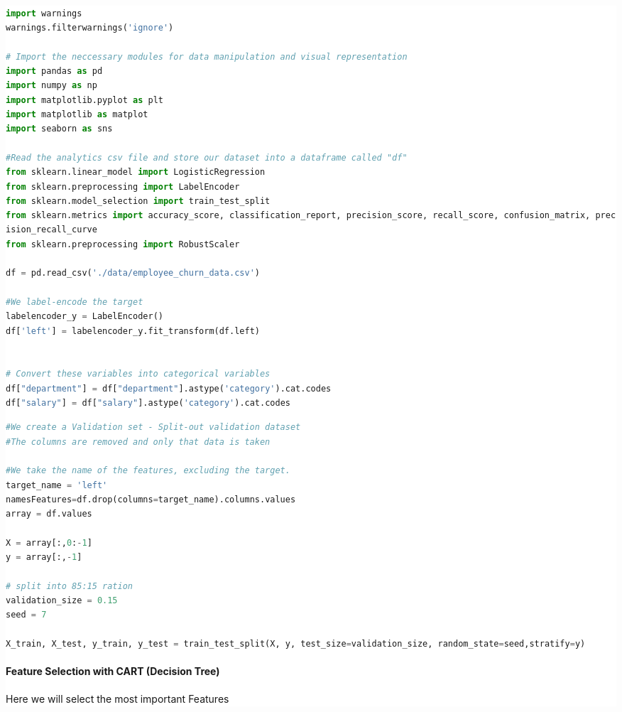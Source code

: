 
```python
import warnings
warnings.filterwarnings('ignore')

# Import the neccessary modules for data manipulation and visual representation
import pandas as pd
import numpy as np
import matplotlib.pyplot as plt
import matplotlib as matplot
import seaborn as sns

#Read the analytics csv file and store our dataset into a dataframe called "df"
from sklearn.linear_model import LogisticRegression
from sklearn.preprocessing import LabelEncoder
from sklearn.model_selection import train_test_split
from sklearn.metrics import accuracy_score, classification_report, precision_score, recall_score, confusion_matrix, precision_recall_curve
from sklearn.preprocessing import RobustScaler

df = pd.read_csv('./data/employee_churn_data.csv')

#We label-encode the target
labelencoder_y = LabelEncoder()
df['left'] = labelencoder_y.fit_transform(df.left)


# Convert these variables into categorical variables
df["department"] = df["department"].astype('category').cat.codes
df["salary"] = df["salary"].astype('category').cat.codes
```


```python
#We create a Validation set - Split-out validation dataset
#The columns are removed and only that data is taken

#We take the name of the features, excluding the target.
target_name = 'left'
namesFeatures=df.drop(columns=target_name).columns.values
array = df.values

X = array[:,0:-1]
y = array[:,-1]

# split into 85:15 ration
validation_size = 0.15
seed = 7

X_train, X_test, y_train, y_test = train_test_split(X, y, test_size=validation_size, random_state=seed,stratify=y)
```

#### Feature Selection with CART (Decision Tree)
Here we will select the most important Features

